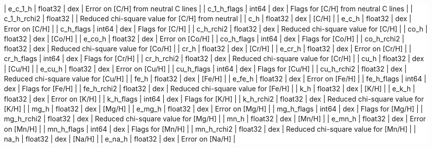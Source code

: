  | e_c_1_h | float32 | dex | Error on [C/H] from neutral C lines  |
 | c_1_h_flags | int64 | dex | Flags for [C/H] from neutral C lines  |
 | c_1_h_rchi2 | float32 |  | Reduced chi-square value for [C/H] from neutral |
 | c_h | float32 | dex | [C/H]  |
 | e_c_h | float32 | dex | Error on [C/H]  |
 | c_h_flags | int64 | dex | Flags for [C/H]  |
 | c_h_rchi2 | float32 | dex | Reduced chi-square value for [C/H]  |
 | co_h | float32 | dex | [Co/H]  |
 | e_co_h | float32 | dex | Error on [Co/H]  |
 | co_h_flags | int64 | dex | Flags for [Co/H]  |
 | co_h_rchi2 | float32 | dex | Reduced chi-square value for [Co/H]  |
 | cr_h | float32 | dex | [Cr/H]  |
 | e_cr_h | float32 | dex | Error on [Cr/H]  |
 | cr_h_flags | int64 | dex | Flags for [Cr/H]  |
 | cr_h_rchi2 | float32 | dex | Reduced chi-square value for [Cr/H]  |
 | cu_h | float32 | dex | [Cu/H]  |
 | e_cu_h | float32 | dex | Error on [Cu/H]  |
 | cu_h_flags | int64 | dex | Flags for [Cu/H]  |
 | cu_h_rchi2 | float32 | dex | Reduced chi-square value for [Cu/H]  |
 | fe_h | float32 | dex | [Fe/H]  |
 | e_fe_h | float32 | dex | Error on [Fe/H]  |
 | fe_h_flags | int64 | dex | Flags for [Fe/H]  |
 | fe_h_rchi2 | float32 | dex | Reduced chi-square value for [Fe/H]  |
 | k_h | float32 | dex | [K/H]  |
 | e_k_h | float32 | dex | Error on [K/H]  |
 | k_h_flags | int64 | dex | Flags for [K/H]  |
 | k_h_rchi2 | float32 | dex | Reduced chi-square value for [K/H]  |
 | mg_h | float32 | dex | [Mg/H]  |
 | e_mg_h | float32 | dex | Error on [Mg/H]  |
 | mg_h_flags | int64 | dex | Flags for [Mg/H]  |
 | mg_h_rchi2 | float32 | dex | Reduced chi-square value for [Mg/H]  |
 | mn_h | float32 | dex | [Mn/H]  |
 | e_mn_h | float32 | dex | Error on [Mn/H]  |
 | mn_h_flags | int64 | dex | Flags for [Mn/H]  |
 | mn_h_rchi2 | float32 | dex | Reduced chi-square value for [Mn/H]  |
 | na_h | float32 | dex | [Na/H]  |
 | e_na_h | float32 | dex | Error on [Na/H]  |